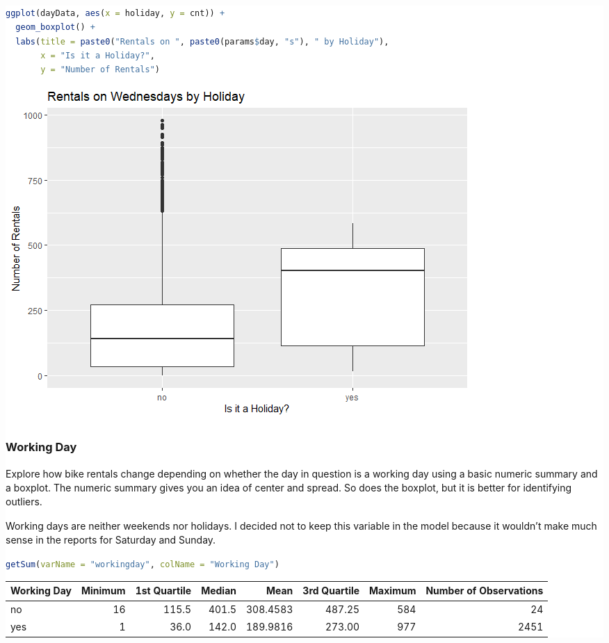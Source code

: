 ``` r
ggplot(dayData, aes(x = holiday, y = cnt)) + 
  geom_boxplot() + 
  labs(title = paste0("Rentals on ", paste0(params$day, "s"), " by Holiday"), 
       x = "Is it a Holiday?", 
       y = "Number of Rentals")
```

![](Wednesday_files/figure-gfm/Holiday-1.png)

### Working Day

Explore how bike rentals change depending on whether the day in question
is a working day using a basic numeric summary and a boxplot. The
numeric summary gives you an idea of center and spread. So does the
boxplot, but it is better for identifying outliers.

Working days are neither weekends nor holidays. I decided not to keep
this variable in the model because it wouldn’t make much sense in the
reports for Saturday and Sunday.

``` r
getSum(varName = "workingday", colName = "Working Day")
```

| Working Day | Minimum | 1st Quartile | Median |     Mean | 3rd Quartile | Maximum | Number of Observations |
| :---------- | ------: | -----------: | -----: | -------: | -----------: | ------: | ---------------------: |
| no          |      16 |        115.5 |  401.5 | 308.4583 |       487.25 |     584 |                     24 |
| yes         |       1 |         36.0 |  142.0 | 189.9816 |       273.00 |     977 |                   2451 |
